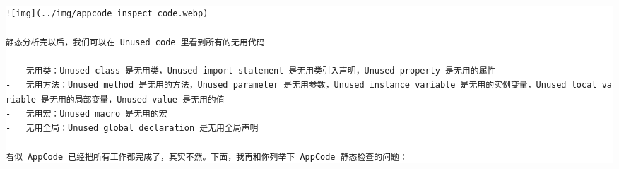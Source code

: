     ![img](../img/appcode_inspect_code.webp)
    
    静态分析完以后，我们可以在 Unused code 里看到所有的无用代码
    
    -   无用类：Unused class 是无用类，Unused import statement 是无用类引入声明，Unused property 是无用的属性
    -   无用方法：Unused method 是无用的方法，Unused parameter 是无用参数，Unused instance variable 是无用的实例变量，Unused local variable 是无用的局部变量，Unused value 是无用的值
    -   无用宏：Unused macro 是无用的宏
    -   无用全局：Unused global declaration 是无用全局声明
    
    看似 AppCode 已经把所有工作都完成了，其实不然。下面，我再和你列举下 AppCode 静态检查的问题：
    